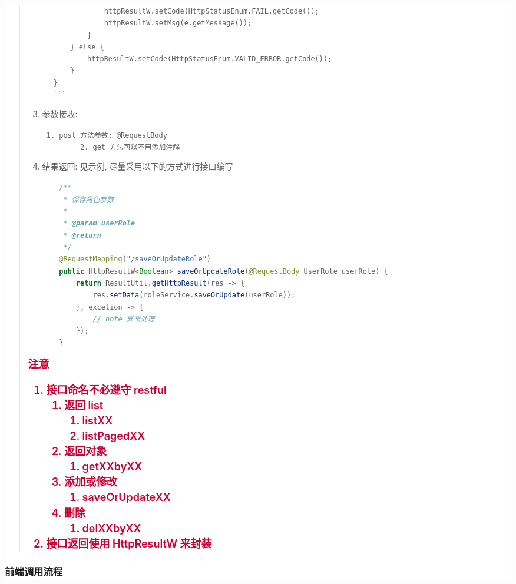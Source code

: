 >                       httpResultW.setCode(HttpStatusEnum.FAIL.getCode());
>                       httpResultW.setMsg(e.getMessage());
>                   }
>               } else {
>                   httpResultW.setCode(HttpStatusEnum.VALID_ERROR.getCode());
>               }
>           }
>           ```
>
>           
>
>   3. 参数接收:
>
>         	1. post 方法参数: @RequestBody
>                 	2. get 方法可以不用添加注解
>
>   4. 结果返回: 见示例, 尽量采用以下的方式进行接口编写
>
>      ```java
>          /**
>           * 保存角色参数
>           *
>           * @param userRole
>           * @return
>           */
>          @RequestMapping("/saveOrUpdateRole")
>          public HttpResultW<Boolean> saveOrUpdateRole(@RequestBody UserRole userRole) {
>              return ResultUtil.getHttpResult(res -> {
>                  res.setData(roleService.saveOrUpdate(userRole));
>              }, excetion -> {
>                  // note 异常处理
>              });
>          }
>      ```
>
> <div style="color: #CC0033; font-size:18px; font-weight:600">注意
>
> 1. 接口命名不必遵守 restful
>    1. 返回 list
>       1. listXX
>       2. listPagedXX
>    2. 返回对象
>       1. getXXbyXX
>    3. 添加或修改
>       1. saveOrUpdateXX
>    4. 删除
>       1. delXXbyXX
> 2. 接口返回使用 HttpResultW 来封装

### 前端调用流程
